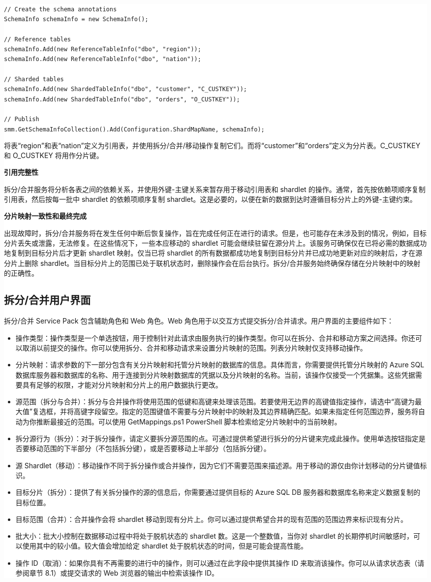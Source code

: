 ```
// Create the schema annotations 
SchemaInfo schemaInfo = new SchemaInfo(); 

// Reference tables 
schemaInfo.Add(new ReferenceTableInfo("dbo", "region")); 
schemaInfo.Add(new ReferenceTableInfo("dbo", "nation")); 

// Sharded tables 
schemaInfo.Add(new ShardedTableInfo("dbo", "customer", "C_CUSTKEY")); 
schemaInfo.Add(new ShardedTableInfo("dbo", "orders", "O_CUSTKEY")); 

// Publish 
smm.GetSchemaInfoCollection().Add(Configuration.ShardMapName, schemaInfo); 
```

将表“region”和表“nation”定义为引用表，并使用拆分/合并/移动操作复制它们。而将“customer”和“orders”定义为分片表。C\_CUSTKEY 和 O\_CUSTKEY 将用作分片键。

**引用完整性**

拆分/合并服务将分析各表之间的依赖关系，并使用外键-主键关系来暂存用于移动引用表和 shardlet 的操作。通常，首先按依赖项顺序复制引用表，然后按每一批中 shardlet 的依赖项顺序复制 shardlet。这是必要的，以便在新的数据到达时遵循目标分片上的外键-主键约束。

**分片映射一致性和最终完成**

出现故障时，拆分/合并服务将在发生任何中断后恢复操作，旨在完成任何正在进行的请求。但是，也可能存在未涉及到的情况，例如，目标分片丢失或泄露，无法修复。在这些情况下，一些本应移动的 shardlet 可能会继续驻留在源分片上。该服务可确保仅在已将必需的数据成功地复制到目标分片后才更新 shardlet 映射。仅当已将 shardlet 的所有数据都成功地复制到目标分片并已成功地更新对应的映射后，才在源分片上删除 shardlet。当目标分片上的范围已处于联机状态时，删除操作会在后台执行。拆分/合并服务始终确保存储在分片映射中的映射的正确性。

## 拆分/合并用户界面

拆分/合并 Service Pack 包含辅助角色和 Web 角色。Web 角色用于以交互方式提交拆分/合并请求。用户界面的主要组件如下：

-    操作类型：操作类型是一个单选按钮，用于控制针对此请求由服务执行的操作类型。你可以在拆分、合并和移动方案之间选择。你还可以取消以前提交的操作。你可以使用拆分、合并和移动请求来设置分片映射的范围。列表分片映射仅支持移动操作。

-    分片映射：请求参数的下一部分包含有关分片映射和托管分片映射的数据库的信息。具体而言，你需要提供托管分片映射的 Azure SQL 数据库服务器和数据库的名称、用于连接到分片映射数据库的凭据以及分片映射的名称。当前，该操作仅接受一个凭据集。这些凭据需要具有足够的权限，才能对分片映射和分片上的用户数据执行更改。

-    源范围（拆分与合并）：拆分与合并操作将使用范围的低键和高键来处理该范围。若要使用无边界的高键值指定操作，请选中“高键为最大值”复选框，并将高键字段留空。指定的范围键值不需要与分片映射中的映射及其边界精确匹配。如果未指定任何范围边界，服务将自动为你推断最接近的范围。可以使用 GetMappings.ps1 PowerShell 脚本检索给定分片映射中的当前映射。

-    拆分源行为（拆分）：对于拆分操作，请定义要拆分源范围的点。可通过提供希望进行拆分的分片键来完成此操作。使用单选按钮指定是否要移动范围的下半部分（不包括拆分键），或是否要移动上半部分（包括拆分键）。

-    源 Shardlet（移动）：移动操作不同于拆分操作或合并操作，因为它们不需要范围来描述源。用于移动的源仅由你计划移动的分片键值标识。

-    目标分片（拆分）：提供了有关拆分操作的源的信息后，你需要通过提供目标的 Azure SQL DB 服务器和数据库名称来定义数据复制的目标位置。

-    目标范围（合并）：合并操作会将 shardlet 移动到现有分片上。你可以通过提供希望合并的现有范围的范围边界来标识现有分片。

-    批大小：批大小控制在数据移动过程中将处于脱机状态的 shardlet 数。这是一个整数值，当你对 shardlet 的长期停机时间敏感时，可以使用其中的较小值。较大值会增加给定 shardlet 处于脱机状态的时间，但是可能会提高性能。

-    操作 ID（取消）：如果你具有不再需要的进行中的操作，则可以通过在此字段中提供其操作 ID 来取消该操作。你可以从请求状态表（请参阅章节 8.1）或提交请求的 Web 浏览器的输出中检索该操作 ID。
